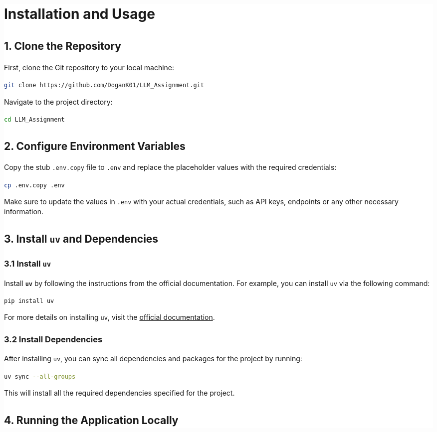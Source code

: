 # Installation and Usage


## 1. Clone the Repository

First, clone the Git repository to your local machine:

```bash
git clone https://github.com/DoganK01/LLM_Assignment.git
```

Navigate to the project directory:

```bash
cd LLM_Assignment
```

## 2. Configure Environment Variables

Copy the stub `.env.copy` file to `.env` and replace the placeholder values with the required credentials:

```bash
cp .env.copy .env
```

Make sure to update the values in `.env` with your actual credentials, such as API keys, endpoints or any other necessary information.

## 3. Install `uv` and Dependencies

### 3.1 Install `uv`

Install **`uv`** by following the instructions from the official documentation. For example, you can install `uv` via the following command:

```bash
pip install uv
```

For more details on installing `uv`, visit the [official documentation](https://docs.astral.sh/uv/getting-started/installation/#standalone-installer).

### 3.2 Install Dependencies

After installing `uv`, you can sync all dependencies and packages for the project by running:

```bash
uv sync --all-groups
```

This will install all the required dependencies specified for the project.

## 4. Running the Application Locally
